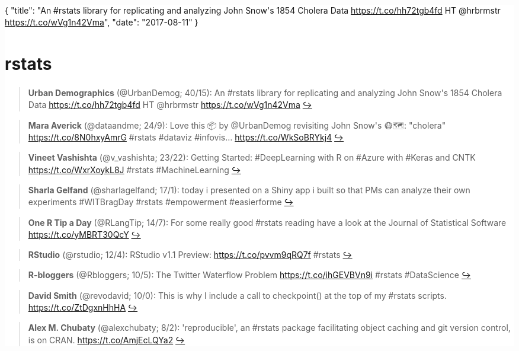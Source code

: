 {
  "title": "An #rstats library for replicating and analyzing John Snow's 1854 Cholera Data https://t.co/hh72tgb4fd HT @hrbrmstr https://t.co/wVg1n42Vma",
  "date": "2017-08-11"
}

# rstats

> **Urban Demographics** (@UrbanDemog; 40/15): An #rstats library for replicating and analyzing John Snow's 1854 Cholera Data https://t.co/hh72tgb4fd HT @hrbrmstr https://t.co/wVg1n42Vma  [&#8618;](https://twitter.com/dataandme/status/896028221740916736)




> **Mara Averick** (@dataandme; 24/9): Love this 📦 by @UrbanDemog revisiting John Snow's 😷🗺: "cholera" https://t.co/8N0hxyAmrG #rstats #dataviz #infovis… https://t.co/WkSoBRYkj4  [&#8618;](https://twitter.com/dataandme/status/896054123216330752)




> **Vineet Vashishta** (@v_vashishta; 23/22): Getting Started: #DeepLearning with R on #Azure with #Keras and CNTK https://t.co/WxrXoykL8J #rstats #MachineLearning  [&#8618;](https://twitter.com/dataandme/status/896008306669613057)




> **Sharla Gelfand** (@sharlagelfand; 17/1): today i presented on a Shiny app i built so that PMs can analyze their own experiments #WITBragDay #rstats #empowerment #easierforme  [&#8618;](https://twitter.com/dataandme/status/896038234068791296)




> **One R Tip a Day** (@RLangTip; 14/7): For some really good #rstats reading have a look at the Journal of Statistical Software https://t.co/yMBRT30QcY  [&#8618;](https://twitter.com/dataandme/status/896038513124233216)




> **RStudio** (@rstudio; 12/4): RStudio v1.1 Preview: https://t.co/pvvm9qRQ7f #rstats  [&#8618;](https://twitter.com/dataandme/status/896071400099766272)




> **R-bloggers** (@Rbloggers; 10/5): The Twitter Waterflow Problem https://t.co/ihGEVBVn9i #rstats #DataScience  [&#8618;](https://twitter.com/dataandme/status/896035125095530497)




> **David Smith** (@revodavid; 10/0): This is why I include a call to checkpoint() at the top of my #rstats scripts. https://t.co/ZtDgxnHhHA  [&#8618;](https://twitter.com/dataandme/status/896008990227918849)




> **Alex M. Chubaty** (@alexchubaty; 8/2): 'reproducible', an #rstats package facilitating object caching and git version control, is on CRAN. https://t.co/AmjEcLQYa2  [&#8618;](https://twitter.com/dataandme/status/896017632918294529)
